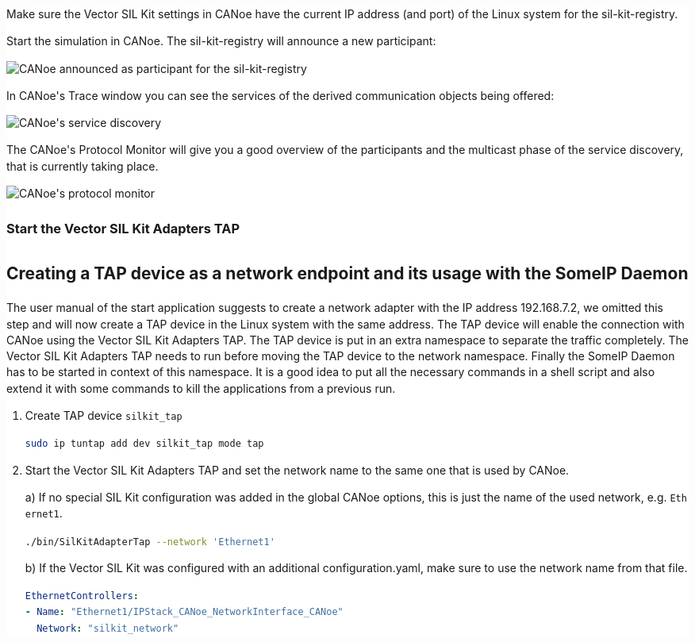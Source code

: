 Make sure the Vector SIL Kit settings in CANoe have the current IP address (and port) of the Linux system for the sil-kit-registry.  

Start the simulation in CANoe. The sil-kit-registry will announce a new participant:

![CANoe announced as participant for the sil-kit-registry](images/SILKitRegistryCANoe.png)

In CANoe's Trace window you can see the services of the derived communication objects being offered:

![CANoe's service discovery](images/Trace_ServiceDiscovery.png)  

The CANoe's Protocol Monitor will give you a good overview of the participants and the multicast phase of the service discovery, that is currently taking place.

![CANoe's protocol monitor](images/ProtocolMonitor.png)  

### Start the Vector SIL Kit Adapters TAP

## Creating a TAP device as a network endpoint and its usage with the SomeIP Daemon

The user manual of the start application suggests to create a network adapter with the IP address 192.168.7.2, we omitted this step and will now create a TAP device in the Linux system with the same address. The TAP device will enable the connection with CANoe using the Vector SIL Kit Adapters TAP. The TAP device is put in an extra namespace to separate the traffic completely. The Vector SIL Kit Adapters TAP needs to run before moving the TAP device to the network namespace. Finally the SomeIP Daemon has to be started in context of this namespace. It is a good idea to put all the necessary commands in a shell script and also extend it with some commands to kill the applications from a previous run.

1. Create TAP device `silkit_tap`

    ```bash
    sudo ip tuntap add dev silkit_tap mode tap
    ```

2. Start the Vector SIL Kit Adapters TAP and set the network name to the same one that is used by CANoe.

    a) If no special SIL Kit configuration was added in the global CANoe options, this is just the name of the used network, e.g. ``Ethernet1``.

    ```bash
    ./bin/SilKitAdapterTap --network 'Ethernet1'
    ```

    b) If the Vector SIL Kit was configured with an additional configuration.yaml, make sure to use the network name from that file.

    ```yaml
    EthernetControllers:
    - Name: "Ethernet1/IPStack_CANoe_NetworkInterface_CANoe"
      Network: "silkit_network"
    ```
